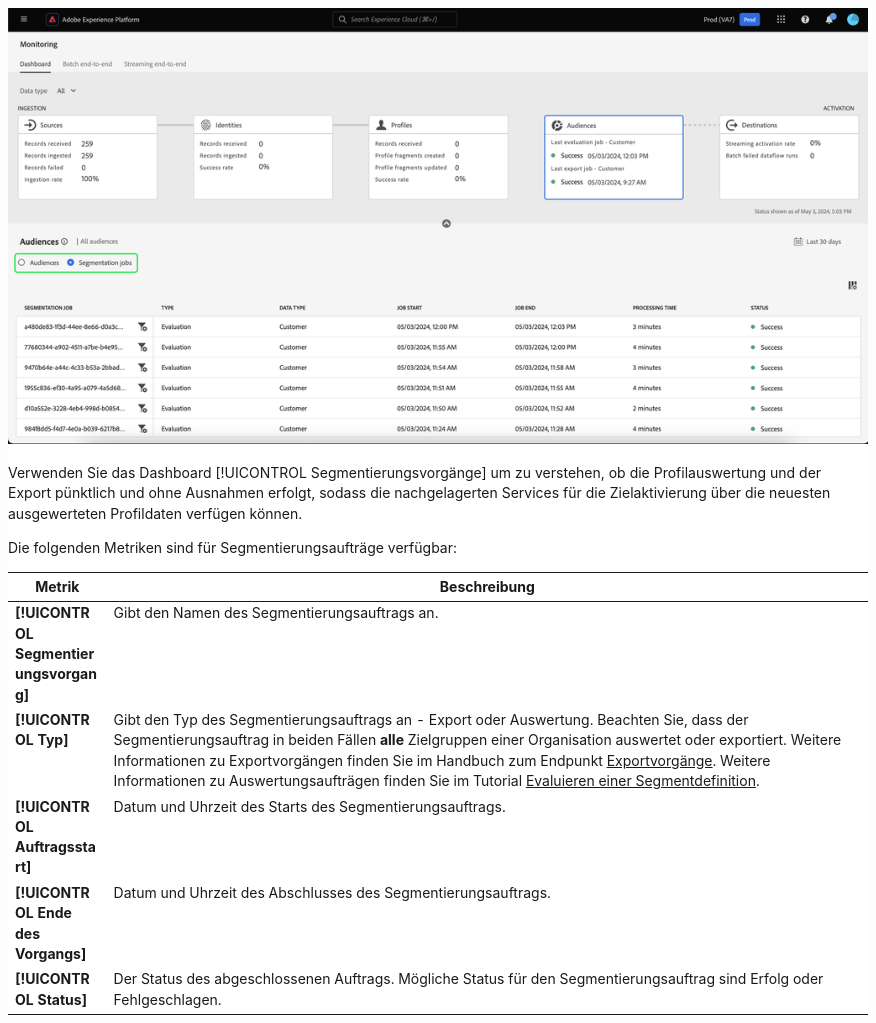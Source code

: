 ![Das Dashboard zur Überwachung von Segmentierungsaufträgen wird angezeigt. Der Umschalter zum Wechseln zwischen Audiences und Segmentierungsaufträgen ist hervorgehoben.](../assets/ui/monitor-audiences/segmentation-jobs-dashboard.png)

Verwenden Sie das Dashboard [!UICONTROL Segmentierungsvorgänge] um zu verstehen, ob die Profilauswertung und der Export pünktlich und ohne Ausnahmen erfolgt, sodass die nachgelagerten Services für die Zielaktivierung über die neuesten ausgewerteten Profildaten verfügen können.

Die folgenden Metriken sind für Segmentierungsaufträge verfügbar:

| Metrik | Beschreibung |
| ------ | ----------- |
| **[!UICONTROL Segmentierungsvorgang]** | Gibt den Namen des Segmentierungsauftrags an. |
| **[!UICONTROL Typ]** | Gibt den Typ des Segmentierungsauftrags an - Export oder Auswertung. Beachten Sie, dass der Segmentierungsauftrag in beiden Fällen **alle** Zielgruppen einer Organisation auswertet oder exportiert. Weitere Informationen zu Exportvorgängen finden Sie im Handbuch zum Endpunkt [Exportvorgänge](../../segmentation/api/export-jobs.md). Weitere Informationen zu Auswertungsaufträgen finden Sie im Tutorial [Evaluieren einer Segmentdefinition](../../segmentation/tutorials/evaluate-a-segment.md#evaluate-a-segment). |
| **[!UICONTROL Auftragsstart]** | Datum und Uhrzeit des Starts des Segmentierungsauftrags. |
| **[!UICONTROL Ende des Vorgangs]** | Datum und Uhrzeit des Abschlusses des Segmentierungsauftrags. |
| **[!UICONTROL Status]** | Der Status des abgeschlossenen Auftrags. Mögliche Status für den Segmentierungsauftrag sind Erfolg oder Fehlgeschlagen. |
